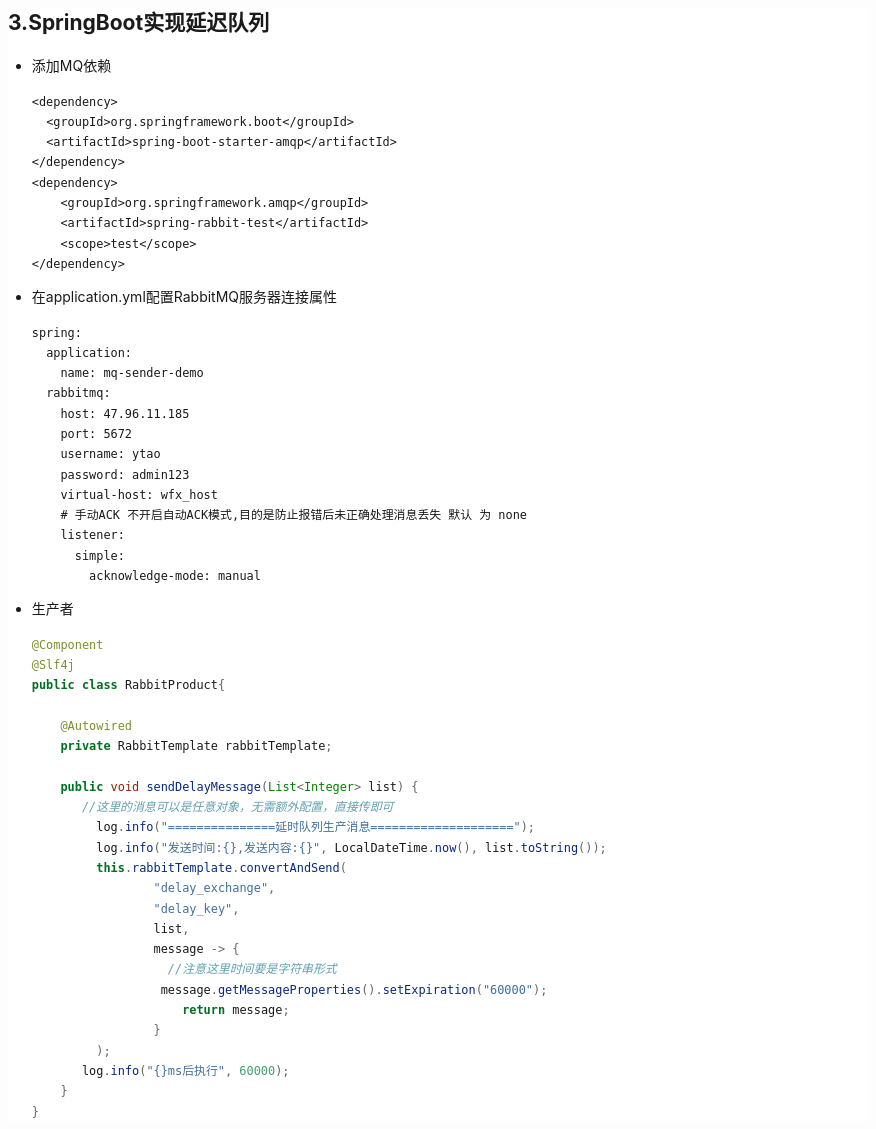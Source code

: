 


## 3.SpringBoot实现延迟队列

- 添加MQ依赖

  ```
  <dependency>
  	<groupId>org.springframework.boot</groupId>
  	<artifactId>spring-boot-starter-amqp</artifactId>
  </dependency>
  <dependency>
      <groupId>org.springframework.amqp</groupId>
      <artifactId>spring-rabbit-test</artifactId>
      <scope>test</scope>
  </dependency>
  ```

- 在application.yml配置RabbitMQ服务器连接属性

  ```properties
  spring:
    application:
      name: mq-sender-demo
    rabbitmq:
      host: 47.96.11.185
      port: 5672
      username: ytao
      password: admin123
      virtual-host: wfx_host
      # 手动ACK 不开启自动ACK模式,目的是防止报错后未正确处理消息丢失 默认 为 none
      listener:
        simple:
          acknowledge-mode: manual
  ```

- 生产者

  ```java
  @Component
  @Slf4j
  public class RabbitProduct{
  
      @Autowired
      private RabbitTemplate rabbitTemplate;
      
      public void sendDelayMessage(List<Integer> list) {
      	 //这里的消息可以是任意对象，无需额外配置，直接传即可
           log.info("===============延时队列生产消息====================");
           log.info("发送时间:{},发送内容:{}", LocalDateTime.now(), list.toString());
           this.rabbitTemplate.convertAndSend(
                   "delay_exchange",
                   "delay_key",
                   list,
                   message -> {
                   	 //注意这里时间要是字符串形式
                   	message.getMessageProperties().setExpiration("60000");
                       return message;
                   }
           );
       	 log.info("{}ms后执行", 60000);
      }
  }
  ```
